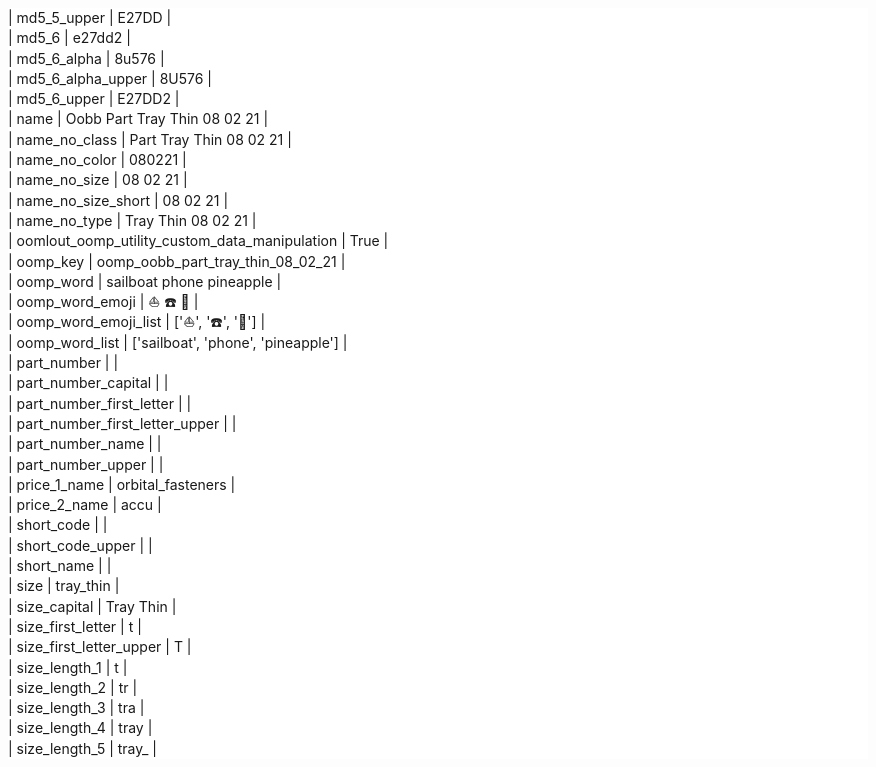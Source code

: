 | md5_5_upper | E27DD |  
| md5_6 | e27dd2 |  
| md5_6_alpha | 8u576 |  
| md5_6_alpha_upper | 8U576 |  
| md5_6_upper | E27DD2 |  
| name | Oobb Part Tray Thin 08 02 21 |  
| name_no_class | Part Tray Thin 08 02 21 |  
| name_no_color | 080221 |  
| name_no_size | 08 02 21 |  
| name_no_size_short | 08 02 21 |  
| name_no_type | Tray Thin 08 02 21 |  
| oomlout_oomp_utility_custom_data_manipulation | True |  
| oomp_key | oomp_oobb_part_tray_thin_08_02_21 |  
| oomp_word | sailboat phone pineapple |  
| oomp_word_emoji | :sailboat: :phone: :pineapple: |  
| oomp_word_emoji_list | [':sailboat:', ':phone:', ':pineapple:'] |  
| oomp_word_list | ['sailboat', 'phone', 'pineapple'] |  
| part_number |  |  
| part_number_capital |  |  
| part_number_first_letter |  |  
| part_number_first_letter_upper |  |  
| part_number_name |  |  
| part_number_upper |  |  
| price_1_name | orbital_fasteners |  
| price_2_name | accu |  
| short_code |  |  
| short_code_upper |  |  
| short_name |  |  
| size | tray_thin |  
| size_capital | Tray Thin |  
| size_first_letter | t |  
| size_first_letter_upper | T |  
| size_length_1 | t |  
| size_length_2 | tr |  
| size_length_3 | tra |  
| size_length_4 | tray |  
| size_length_5 | tray_ |  